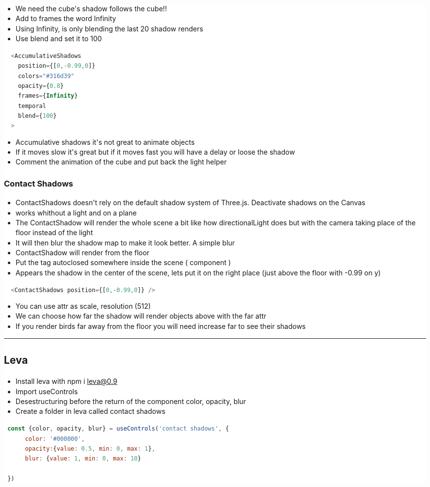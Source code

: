 - We need the cube's shadow follows the cube!!
- Add to frames the word Infinity
- Using Infinity, is only blending the last 20 shadow renders
- Use blend and set it to 100

~~~js
  <AccumulativeShadows
    position={[0,-0.99,0]}
    colors="#316d39"
    opacity={0.8}
    frames={Infinity}
    temporal 
    blend={100}
  >
~~~

- Accumulative shadows it's not great to animate objects
- If it moves slow it's great but if it moves fast you will have a delay or loose the shadow
- Comment the animation of the cube and put back the light helper

### Contact Shadows

- ContactShadows doesn't rely on the default shadow system of Three.js. Deactivate shadows on the Canvas
- works whithout a light and on a plane
- The ContactShadow will render the whole scene a bit like how directionalLight does but with the camera taking place of the floor instead of the light
- It will then blur the shadow map to make it look better. A simple blur
- ContactShadow will render from the floor
- Put the tag autoclosed somewhere inside the scene ( component )
- Appears the shadow in the center of the scene, lets put it on the right place (just above the floor with -0.99 on y)

~~~js
  <ContactShadows position={[0,-0.99,0]} />
~~~

- You can use attr as scale, resolution (512)
- We can choose how far the shadow will render objects above with the far attr
- If you render birds far away from the floor you will need increase far to see their shadows
----

## Leva

- Install leva with npm i leva@0.9
- Import useControls
- Desestructuring before the return of the component color, opacity, blur
- Create a folder in leva called contact shadows

~~~js
 const {color, opacity, blur} = useControls('contact shadows', {
      color: '#000000',
      opacity:{value: 0.5, min: 0, max: 1},
      blur: {value: 1, min: 0, max: 10}

 })
~~~
